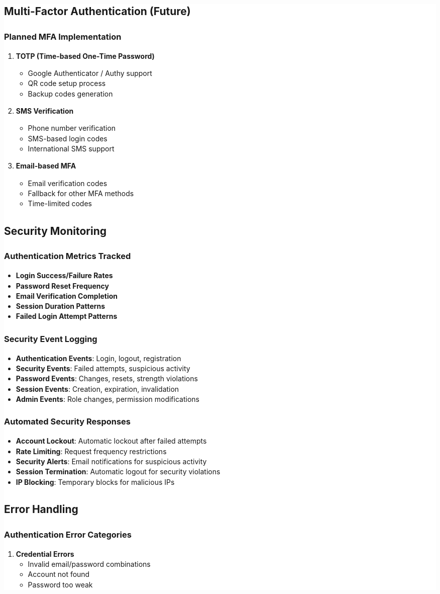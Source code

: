## Multi-Factor Authentication (Future)

### Planned MFA Implementation

1. **TOTP (Time-based One-Time Password)**
   - Google Authenticator / Authy support
   - QR code setup process
   - Backup codes generation

2. **SMS Verification**
   - Phone number verification
   - SMS-based login codes
   - International SMS support

3. **Email-based MFA**
   - Email verification codes
   - Fallback for other MFA methods
   - Time-limited codes

## Security Monitoring

### Authentication Metrics Tracked

- **Login Success/Failure Rates**
- **Password Reset Frequency**
- **Email Verification Completion**
- **Session Duration Patterns**
- **Failed Login Attempt Patterns**

### Security Event Logging

- **Authentication Events**: Login, logout, registration
- **Security Events**: Failed attempts, suspicious activity
- **Password Events**: Changes, resets, strength violations
- **Session Events**: Creation, expiration, invalidation
- **Admin Events**: Role changes, permission modifications

### Automated Security Responses

- **Account Lockout**: Automatic lockout after failed attempts
- **Rate Limiting**: Request frequency restrictions
- **Security Alerts**: Email notifications for suspicious activity
- **Session Termination**: Automatic logout for security violations
- **IP Blocking**: Temporary blocks for malicious IPs

## Error Handling

### Authentication Error Categories

1. **Credential Errors**
   - Invalid email/password combinations
   - Account not found
   - Password too weak
